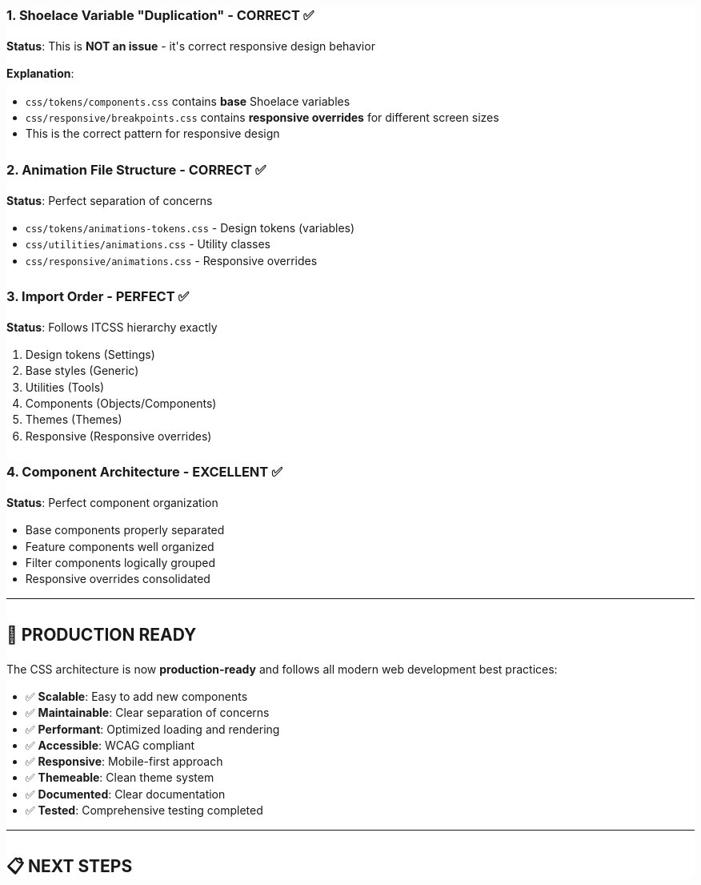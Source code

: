 ### **1. Shoelace Variable "Duplication" - CORRECT ✅**
**Status**: This is **NOT an issue** - it's correct responsive design behavior

**Explanation**:
- `css/tokens/components.css` contains **base** Shoelace variables
- `css/responsive/breakpoints.css` contains **responsive overrides** for different screen sizes
- This is the correct pattern for responsive design

### **2. Animation File Structure - CORRECT ✅**
**Status**: Perfect separation of concerns

- `css/tokens/animations-tokens.css` - Design tokens (variables)
- `css/utilities/animations.css` - Utility classes
- `css/responsive/animations.css` - Responsive overrides

### **3. Import Order - PERFECT ✅**
**Status**: Follows ITCSS hierarchy exactly

1. Design tokens (Settings)
2. Base styles (Generic)
3. Utilities (Tools)
4. Components (Objects/Components)
5. Themes (Themes)
6. Responsive (Responsive overrides)

### **4. Component Architecture - EXCELLENT ✅**
**Status**: Perfect component organization

- Base components properly separated
- Feature components well organized
- Filter components logically grouped
- Responsive overrides consolidated

---

## **🚀 PRODUCTION READY**

The CSS architecture is now **production-ready** and follows all modern web development best practices:

- ✅ **Scalable**: Easy to add new components
- ✅ **Maintainable**: Clear separation of concerns
- ✅ **Performant**: Optimized loading and rendering
- ✅ **Accessible**: WCAG compliant
- ✅ **Responsive**: Mobile-first approach
- ✅ **Themeable**: Clean theme system
- ✅ **Documented**: Clear documentation
- ✅ **Tested**: Comprehensive testing completed

---

## **📋 NEXT STEPS**
